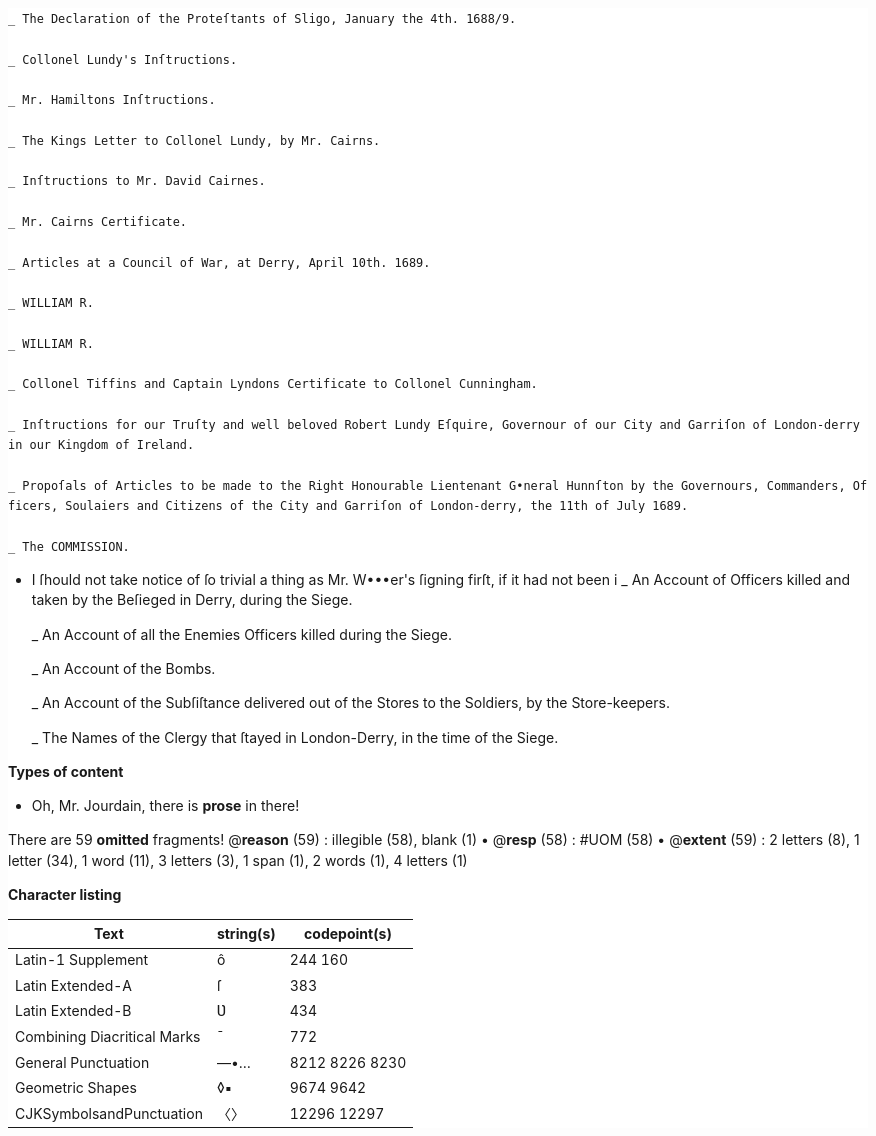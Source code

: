     _ The Declaration of the Proteſtants of Sligo, January the 4th. 1688/9.

    _ Collonel Lundy's Inſtructions.

    _ Mr. Hamiltons Inſtructions.

    _ The Kings Letter to Collonel Lundy, by Mr. Cairns.

    _ Inſtructions to Mr. David Cairnes.

    _ Mr. Cairns Certificate.

    _ Articles at a Council of War, at Derry, April 10th. 1689.

    _ WILLIAM R.

    _ WILLIAM R.

    _ Collonel Tiffins and Captain Lyndons Certificate to Collonel Cunningham.

    _ Inſtructions for our Truſty and well beloved Robert Lundy Eſquire, Governour of our City and Garriſon of London-derry in our Kingdom of Ireland.

    _ Propoſals of Articles to be made to the Right Honourable Lientenant G•neral Hunnſton by the Governours, Commanders, Officers, Soulaiers and Citizens of the City and Garriſon of London-derry, the 11th of July 1689.

    _ The COMMISSION.
* I ſhould not take notice of ſo trivial a thing as Mr. W•••er's ſigning firſt, if it had not been i
    _ An Account of Officers killed and taken by the Beſieged in Derry, during the Siege.

    _ An Account of all the Enemies Officers killed during the Siege.

    _ An Account of the Bombs.

    _ An Account of the Subſiſtance delivered out of the Stores to the Soldiers, by the Store-keepers.

    _ The Names of the Clergy that ſtayed in London-Derry, in the time of the Siege.

**Types of content**

  * Oh, Mr. Jourdain, there is **prose** in there!

There are 59 **omitted** fragments! 
 @__reason__ (59) : illegible (58), blank (1)  •  @__resp__ (58) : #UOM (58)  •  @__extent__ (59) : 2 letters (8), 1 letter (34), 1 word (11), 3 letters (3), 1 span (1), 2 words (1), 4 letters (1)

**Character listing**


|Text|string(s)|codepoint(s)|
|---|---|---|
|Latin-1 Supplement|ô |244 160|
|Latin Extended-A|ſ|383|
|Latin Extended-B|Ʋ|434|
|Combining             Diacritical Marks|̄|772|
|General Punctuation|—•…|8212 8226 8230|
|Geometric Shapes|◊▪|9674 9642|
|CJKSymbolsandPunctuation|〈〉|12296 12297|
